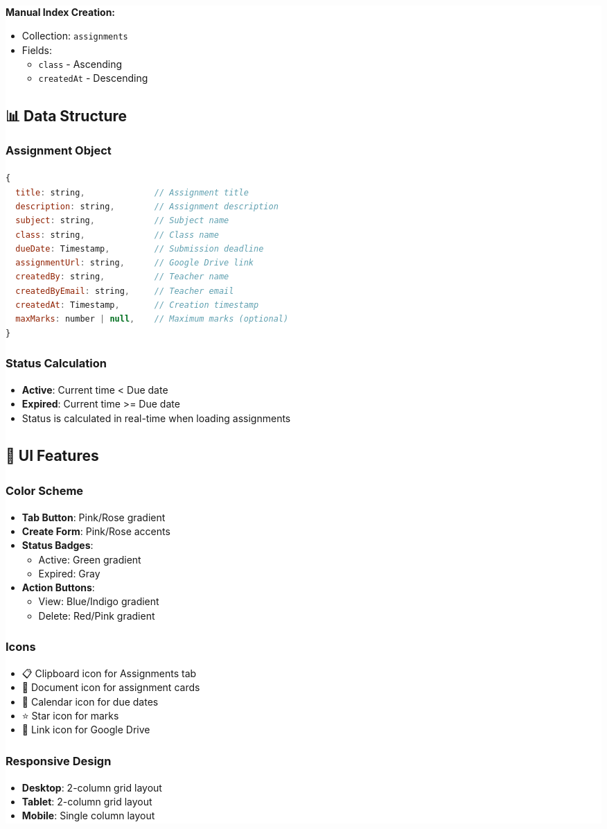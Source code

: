 **Manual Index Creation:**
- Collection: `assignments`
- Fields:
  - `class` - Ascending
  - `createdAt` - Descending

## 📊 Data Structure

### Assignment Object
```javascript
{
  title: string,              // Assignment title
  description: string,        // Assignment description
  subject: string,            // Subject name
  class: string,              // Class name
  dueDate: Timestamp,         // Submission deadline
  assignmentUrl: string,      // Google Drive link
  createdBy: string,          // Teacher name
  createdByEmail: string,     // Teacher email
  createdAt: Timestamp,       // Creation timestamp
  maxMarks: number | null,    // Maximum marks (optional)
}
```

### Status Calculation
- **Active**: Current time < Due date
- **Expired**: Current time >= Due date
- Status is calculated in real-time when loading assignments

## 🎨 UI Features

### Color Scheme
- **Tab Button**: Pink/Rose gradient
- **Create Form**: Pink/Rose accents
- **Status Badges**:
  - Active: Green gradient
  - Expired: Gray
- **Action Buttons**:
  - View: Blue/Indigo gradient
  - Delete: Red/Pink gradient

### Icons
- 📋 Clipboard icon for Assignments tab
- 📝 Document icon for assignment cards
- 📅 Calendar icon for due dates
- ⭐ Star icon for marks
- 🔗 Link icon for Google Drive

### Responsive Design
- **Desktop**: 2-column grid layout
- **Tablet**: 2-column grid layout
- **Mobile**: Single column layout
